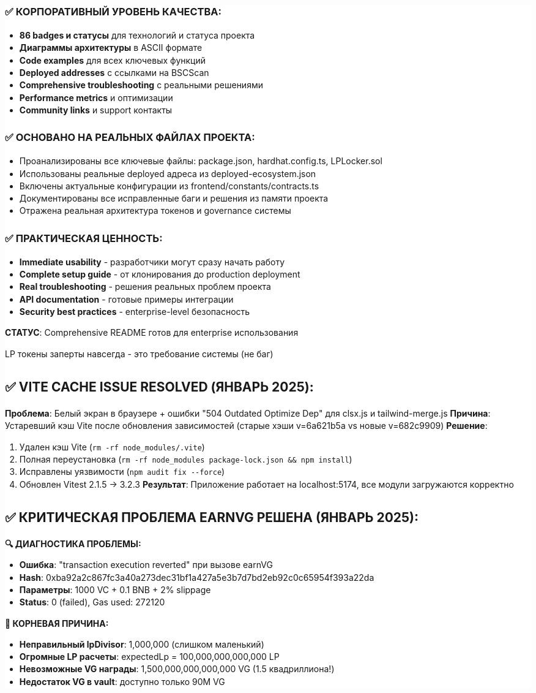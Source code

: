 ### ✅ КОРПОРАТИВНЫЙ УРОВЕНЬ КАЧЕСТВА:
- **86 badges и статусы** для технологий и статуса проекта
- **Диаграммы архитектуры** в ASCII формате
- **Code examples** для всех ключевых функций
- **Deployed addresses** с ссылками на BSCScan
- **Comprehensive troubleshooting** с реальными решениями
- **Performance metrics** и оптимизации
- **Community links** и support контакты

### ✅ ОСНОВАНО НА РЕАЛЬНЫХ ФАЙЛАХ ПРОЕКТА:
- Проанализированы все ключевые файлы: package.json, hardhat.config.ts, LPLocker.sol
- Использованы реальные deployed адреса из deployed-ecosystem.json
- Включены актуальные конфигурации из frontend/constants/contracts.ts
- Документированы все исправленные баги и решения из памяти проекта
- Отражена реальная архитектура токенов и governance системы

### ✅ ПРАКТИЧЕСКАЯ ЦЕННОСТЬ:
- **Immediate usability** - разработчики могут сразу начать работу
- **Complete setup guide** - от клонирования до production deployment
- **Real troubleshooting** - решения реальных проблем проекта
- **API documentation** - готовые примеры интеграции
- **Security best practices** - enterprise-level безопасность

**СТАТУС**: Comprehensive README готов для enterprise использования

LP токены заперты навсегда - это требование системы (не баг) 

## ✅ VITE CACHE ISSUE RESOLVED (ЯНВАРЬ 2025):

**Проблема**: Белый экран в браузере + ошибки "504 Outdated Optimize Dep" для clsx.js и tailwind-merge.js
**Причина**: Устаревший кэш Vite после обновления зависимостей (старые хэши v=6a621b5a vs новые v=682c9909)
**Решение**: 
1. Удален кэш Vite (`rm -rf node_modules/.vite`)
2. Полная переустановка (`rm -rf node_modules package-lock.json && npm install`)
3. Исправлены уязвимости (`npm audit fix --force`)
4. Обновлен Vitest 2.1.5 → 3.2.3
**Результат**: Приложение работает на localhost:5174, все модули загружаются корректно 

## ✅ КРИТИЧЕСКАЯ ПРОБЛЕМА EARNVG РЕШЕНА (ЯНВАРЬ 2025):

**🔍 ДИАГНОСТИКА ПРОБЛЕМЫ:**
- **Ошибка**: "transaction execution reverted" при вызове earnVG
- **Hash**: 0xba92a2c867fc3a40a273dec31bf1a427a5e3b7d7bd2eb92c0c65954f393a22da
- **Параметры**: 1000 VC + 0.1 BNB + 2% slippage
- **Status**: 0 (failed), Gas used: 272120

**🎯 КОРНЕВАЯ ПРИЧИНА:**
- **Неправильный lpDivisor**: 1,000,000 (слишком маленький)
- **Огромные LP расчеты**: expectedLp = 100,000,000,000,000 LP
- **Невозможные VG награды**: 1,500,000,000,000,000 VG (1.5 квадриллиона!)
- **Недостаток VG в vault**: доступно только 90M VG
